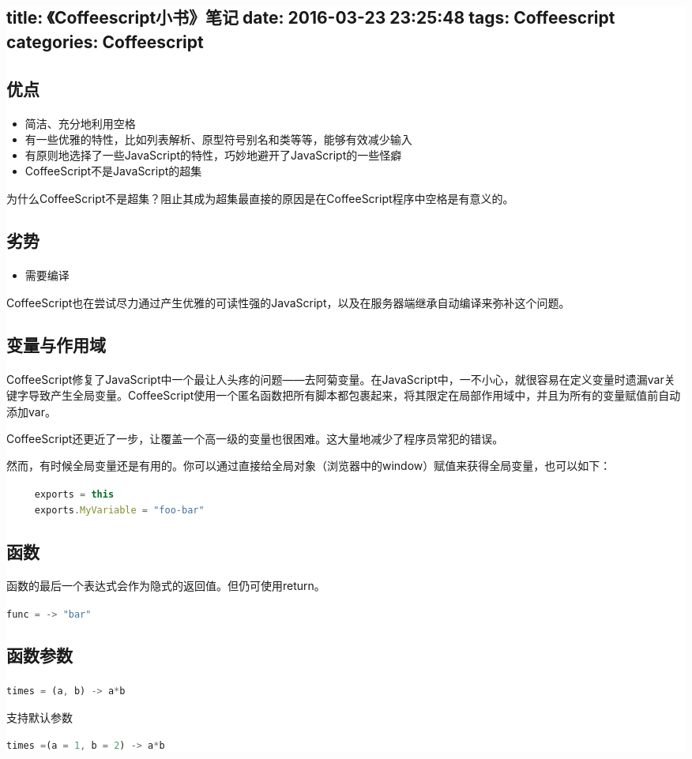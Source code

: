 title: 《Coffeescript小书》笔记
date: 2016-03-23 23:25:48
tags: Coffeescript
categories: Coffeescript
---
## 优点

* 简洁、充分地利用空格
* 有一些优雅的特性，比如列表解析、原型符号别名和类等等，能够有效减少输入
* 有原则地选择了一些JavaScript的特性，巧妙地避开了JavaScript的一些怪癖
* CoffeeScript不是JavaScript的超集

为什么CoffeeScript不是超集？阻止其成为超集最直接的原因是在CoffeeScript程序中空格是有意义的。



## 劣势

* 需要编译

CoffeeScript也在尝试尽力通过产生优雅的可读性强的JavaScript，以及在服务器端继承自动编译来弥补这个问题。

## 变量与作用域

CoffeeScript修复了JavaScript中一个最让人头疼的问题——去阿菊变量。在JavaScript中，一不小心，就很容易在定义变量时遗漏var关键字导致产生全局变量。CoffeeScript使用一个匿名函数把所有脚本都包裹起来，将其限定在局部作用域中，并且为所有的变量赋值前自动添加var。

CoffeeScript还更近了一步，让覆盖一个高一级的变量也很困难。这大量地减少了程序员常犯的错误。

然而，有时候全局变量还是有用的。你可以通过直接给全局对象（浏览器中的window）赋值来获得全局变量，也可以如下：

```javascript
     exports = this
     exports.MyVariable = "foo-bar"
```

## 函数

函数的最后一个表达式会作为隐式的返回值。但仍可使用return。

```javascript
func = -> "bar"
```

## 函数参数

```javascript
times = (a, b) -> a*b
```

支持默认参数

```javascript
times =(a = 1, b = 2) -> a*b
```
